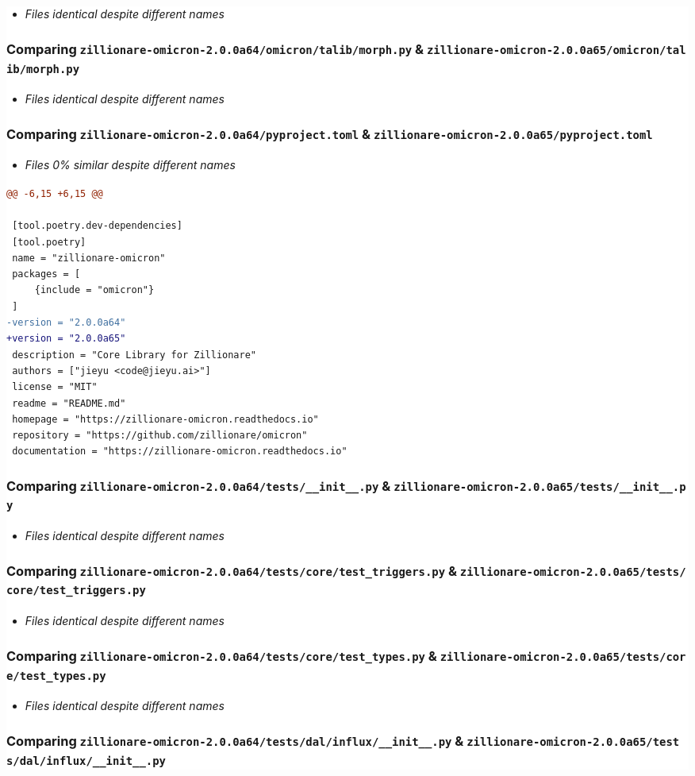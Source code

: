  * *Files identical despite different names*

### Comparing `zillionare-omicron-2.0.0a64/omicron/talib/morph.py` & `zillionare-omicron-2.0.0a65/omicron/talib/morph.py`

 * *Files identical despite different names*

### Comparing `zillionare-omicron-2.0.0a64/pyproject.toml` & `zillionare-omicron-2.0.0a65/pyproject.toml`

 * *Files 0% similar despite different names*

```diff
@@ -6,15 +6,15 @@
 
 [tool.poetry.dev-dependencies]
 [tool.poetry]
 name = "zillionare-omicron"
 packages = [
     {include = "omicron"}
 ]
-version = "2.0.0a64"
+version = "2.0.0a65"
 description = "Core Library for Zillionare"
 authors = ["jieyu <code@jieyu.ai>"]
 license = "MIT"
 readme = "README.md"
 homepage = "https://zillionare-omicron.readthedocs.io"
 repository = "https://github.com/zillionare/omicron"
 documentation = "https://zillionare-omicron.readthedocs.io"
```

### Comparing `zillionare-omicron-2.0.0a64/tests/__init__.py` & `zillionare-omicron-2.0.0a65/tests/__init__.py`

 * *Files identical despite different names*

### Comparing `zillionare-omicron-2.0.0a64/tests/core/test_triggers.py` & `zillionare-omicron-2.0.0a65/tests/core/test_triggers.py`

 * *Files identical despite different names*

### Comparing `zillionare-omicron-2.0.0a64/tests/core/test_types.py` & `zillionare-omicron-2.0.0a65/tests/core/test_types.py`

 * *Files identical despite different names*

### Comparing `zillionare-omicron-2.0.0a64/tests/dal/influx/__init__.py` & `zillionare-omicron-2.0.0a65/tests/dal/influx/__init__.py`
